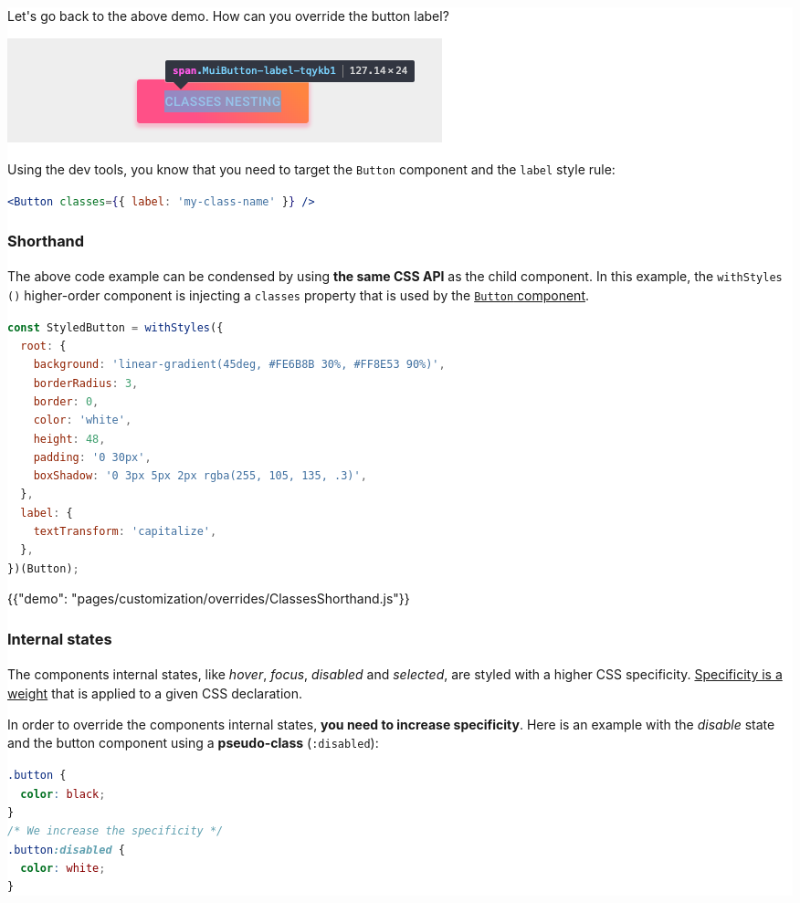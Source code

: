 Let's go back to the above demo. How can you override the button label?

![dev-tools](/static/images/customization/dev-tools.png)

Using the dev tools, you know that you need to target the `Button` component and the `label` style rule:

```jsx
<Button classes={{ label: 'my-class-name' }} />
```

### Shorthand

The above code example can be condensed by using **the same CSS API** as the child component. In this example, the `withStyles()` higher-order component is injecting a `classes` property that is used by the [`Button` component](/api/button/#css).

```jsx
const StyledButton = withStyles({
  root: {
    background: 'linear-gradient(45deg, #FE6B8B 30%, #FF8E53 90%)',
    borderRadius: 3,
    border: 0,
    color: 'white',
    height: 48,
    padding: '0 30px',
    boxShadow: '0 3px 5px 2px rgba(255, 105, 135, .3)',
  },
  label: {
    textTransform: 'capitalize',
  },
})(Button);
```

{{"demo": "pages/customization/overrides/ClassesShorthand.js"}}

### Internal states

The components internal states, like _hover_, _focus_, _disabled_ and _selected_, are styled with a higher CSS specificity. [Specificity is a weight](https://developer.mozilla.org/en-US/docs/Web/CSS/Specificity) that is applied to a given CSS declaration.

In order to override the components internal states, **you need to increase specificity**. Here is an example with the _disable_ state and the button component using a **pseudo-class** (`:disabled`):

```css
.button {
  color: black;
}
/* We increase the specificity */
.button:disabled {
  color: white;
}
```
